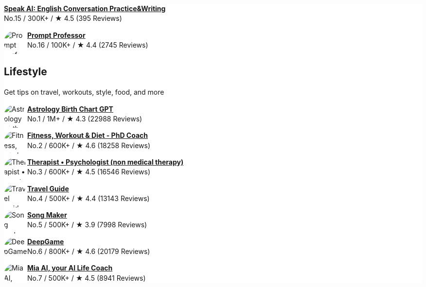   [**Speak AI: English Conversation Practice&Writing**](https://chat.openai.com/g/g-BF1F5RjkJ-speak-ai-english-conversation-practice-writing) \
  No.15 / 300K+ / ★ 4.5 (395 Reviews)
          

  [<img align="left" height="48px" width="48px" style="border-radius:50%" alt="Prompt Professor" src="https://chatgpt.com/backend-api/content?id=file-MsXTgHdeT8NqXvoz3yFp1DsA&gizmo_id=g-qfoOICq1l&ts=1731296494&p=gpp&sig=ea4b54565eecbe65ffca86e73c5b022b76c8733e3f05d816b4bdbdbab352136f&v=0"/>](https://chat.openai.com/g/g-qfoOICq1l-prompt-professor)
  
  [**Prompt Professor**](https://chat.openai.com/g/g-qfoOICq1l-prompt-professor) \
  No.16 / 100K+ / ★ 4.4 (2745 Reviews)
          
  
  ## Lifestyle
  
  Get tips on travel, workouts, style, food, and more
  
  
  [<img align="left" height="48px" width="48px" style="border-radius:50%" alt="Astrology Birth Chart GPT" src="https://chatgpt.com/backend-api/content?id=file-OnurXUsvFsbNrxjaOpc5OpzH&gizmo_id=g-WxckXARTP&ts=1731296017&p=gpp&sig=b2f4940c28926711cff53e20ab7ea96762fa3b367bf451a2e3a25f53e3233a08&v=0"/>](https://chat.openai.com/g/g-WxckXARTP-astrology-birth-chart-gpt)
  
  [**Astrology Birth Chart GPT**](https://chat.openai.com/g/g-WxckXARTP-astrology-birth-chart-gpt) \
  No.1 / 1M+ / ★ 4.3 (22988 Reviews)
          

  [<img align="left" height="48px" width="48px" style="border-radius:50%" alt="Fitness, Workout & Diet - PhD Coach" src="https://chatgpt.com/backend-api/content?id=file-5f1JkpDKEg1Q5BisIfQCEgKj&gizmo_id=g-ipOIcM229&ts=1731296486&p=gpp&sig=e499da0f08ba5c79813754a85651d5cf5e14f2eec66331d6e92131cd99c9fb8b&v=0"/>](https://chat.openai.com/g/g-ipOIcM229-fitness-workout-diet-phd-coach)
  
  [**Fitness, Workout & Diet - PhD Coach**](https://chat.openai.com/g/g-ipOIcM229-fitness-workout-diet-phd-coach) \
  No.2 / 600K+ / ★ 4.6 (18258 Reviews)
          

  [<img align="left" height="48px" width="48px" style="border-radius:50%" alt="Therapist • Psychologist (non medical therapy)" src="https://chatgpt.com/backend-api/content?id=file-Vq2RQaBPwvut4uLWMl79DfPA&gizmo_id=g-FGhasb1tZ&ts=1731296549&p=gpp&sig=519091a4daedc12ae064e4dee96094521381b3ce934cf5c4faac5e74bf389c25&v=0"/>](https://chat.openai.com/g/g-FGhasb1tZ-therapist-psychologist-non-medical-therapy)
  
  [**Therapist • Psychologist (non medical therapy)**](https://chat.openai.com/g/g-FGhasb1tZ-therapist-psychologist-non-medical-therapy) \
  No.3 / 600K+ / ★ 4.5 (16546 Reviews)
          

  [<img align="left" height="48px" width="48px" style="border-radius:50%" alt="Travel Guide" src="https://chatgpt.com/backend-api/content?id=file-uPadZwNiuUm9JGclfBexETJ0&gizmo_id=g-E7eSRUHy6&ts=1731296710&p=gpp&sig=dea6c68cb3bbc5727d60f1d349f920414df7e2c3b3e8488207fd033110562fd9&v=0"/>](https://chat.openai.com/g/g-E7eSRUHy6-travel-guide)
  
  [**Travel Guide**](https://chat.openai.com/g/g-E7eSRUHy6-travel-guide) \
  No.4 / 500K+ / ★ 4.4 (13143 Reviews)
          

  [<img align="left" height="48px" width="48px" style="border-radius:50%" alt="Song Maker" src="https://chatgpt.com/backend-api/content?id=file-bnNFvfzKTMkXPTWVl7cNwYJn&gizmo_id=g-txEiClD5G&ts=1731295714&p=gpp&sig=ceaaefc42320e3aa626aef4e4062725d3283d78d6ed762155b0938291f796cd9&v=0"/>](https://chat.openai.com/g/g-txEiClD5G-song-maker)
  
  [**Song Maker**](https://chat.openai.com/g/g-txEiClD5G-song-maker) \
  No.5 / 500K+ / ★ 3.9 (7998 Reviews)
          

  [<img align="left" height="48px" width="48px" style="border-radius:50%" alt="DeepGame" src="https://chatgpt.com/backend-api/content?id=file-RFkKDCjUOzZi8m7FDDEDUZyU&gizmo_id=g-TzI2BlJPT&ts=1731296733&p=gpp&sig=bc2aac0d07be251ef3b57cc2eb8af3bea4db9082d251257ca4e36f24c878c0f3&v=0"/>](https://chat.openai.com/g/g-TzI2BlJPT-deepgame)
  
  [**DeepGame**](https://chat.openai.com/g/g-TzI2BlJPT-deepgame) \
  No.6 / 800K+ / ★ 4.6 (20179 Reviews)
          

  [<img align="left" height="48px" width="48px" style="border-radius:50%" alt="Mia AI, your AI Life Coach" src="https://chatgpt.com/backend-api/content?id=file-M5xOO1vHQaPgyheaLhoUOa0J&gizmo_id=g-l38NcMokB&ts=1731297282&p=gpp&sig=9a886d621431f350ea0d7fa13eccbe5f1ae157ce95ac464abeeabc01fb10ea41&v=0"/>](https://chat.openai.com/g/g-l38NcMokB-mia-ai-your-ai-life-coach)
  
  [**Mia AI, your AI Life Coach**](https://chat.openai.com/g/g-l38NcMokB-mia-ai-your-ai-life-coach) \
  No.7 / 500K+ / ★ 4.5 (8941 Reviews)
          